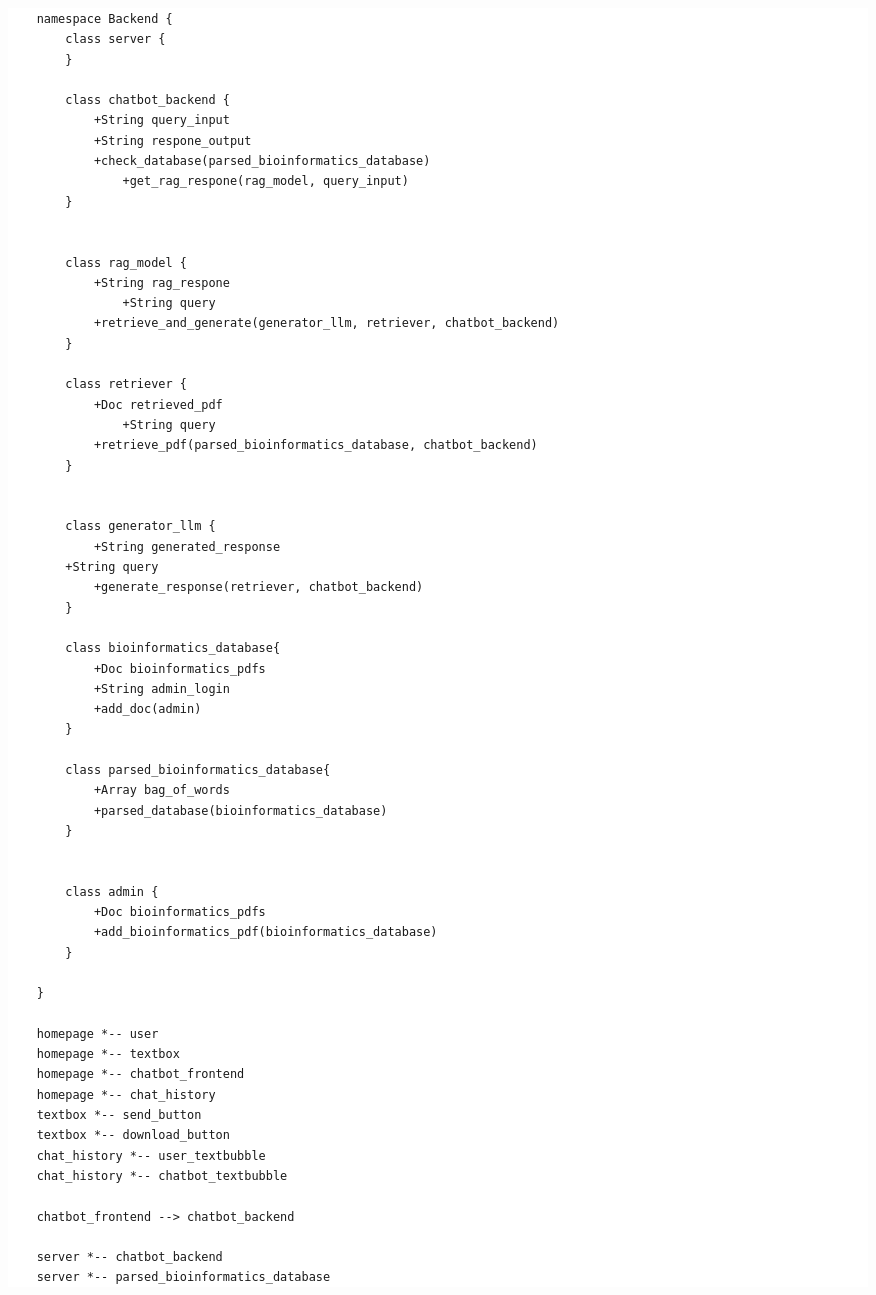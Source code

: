 ```mermaid
	namespace Backend {
        class server {
        }

        class chatbot_backend {
	        +String query_input
	        +String respone_output
	        +check_database(parsed_bioinformatics_database)
                +get_rag_respone(rag_model, query_input)
        }


        class rag_model {
	        +String rag_respone
                +String query
	        +retrieve_and_generate(generator_llm, retriever, chatbot_backend)
        }

        class retriever {
	        +Doc retrieved_pdf
                +String query
	        +retrieve_pdf(parsed_bioinformatics_database, chatbot_backend)
        }


        class generator_llm {
	        +String generated_response
		+String query
	        +generate_response(retriever, chatbot_backend)
        }

        class bioinformatics_database{
	        +Doc bioinformatics_pdfs
	        +String admin_login
	        +add_doc(admin)
        }

        class parsed_bioinformatics_database{
            +Array bag_of_words
            +parsed_database(bioinformatics_database)
        }


        class admin {
	        +Doc bioinformatics_pdfs
	        +add_bioinformatics_pdf(bioinformatics_database)
        }

	}

    homepage *-- user
    homepage *-- textbox
    homepage *-- chatbot_frontend
    homepage *-- chat_history
    textbox *-- send_button
    textbox *-- download_button
    chat_history *-- user_textbubble
    chat_history *-- chatbot_textbubble

    chatbot_frontend --> chatbot_backend

    server *-- chatbot_backend
    server *-- parsed_bioinformatics_database
```